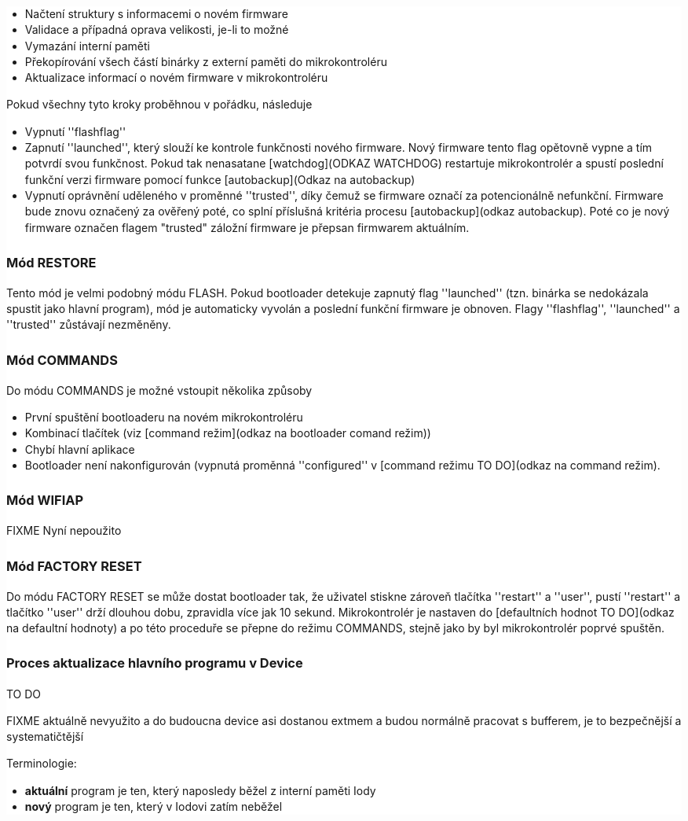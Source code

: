 * Načtení struktury s informacemi o novém firmware
* Validace a případná oprava velikosti, je-li to možné
* Vymazání interní paměti
* Překopírování všech částí binárky z externí paměti do mikrokontroléru
* Aktualizace informací o novém firmware v mikrokontroléru

Pokud všechny tyto kroky proběhnou v pořádku, následuje

* Vypnutí ''flashflag''
* Zapnutí ''launched'', který slouží ke kontrole funkčnosti nového firmware. Nový firmware tento flag opětovně vypne a tím potvrdí svou funkčnost. Pokud tak nenasatane [watchdog](ODKAZ WATCHDOG)  restartuje mikrokontrolér a spustí poslední funkční verzi firmware pomocí funkce [autobackup](Odkaz na autobackup) 
* Vypnutí oprávnění uděleného v proměnné ''trusted'', díky čemuž se firmware označí za potencionálně nefunkční. Firmware bude znovu označený za ověřený poté, co splní příslušná kritéria procesu [autobackup](odkaz autobackup). Poté  co je nový firmware označen flagem "trusted" záložní firmware je přepsan firmwarem aktuálním.

### Mód RESTORE

Tento mód je velmi podobný módu FLASH. Pokud bootloader detekuje zapnutý flag ''launched'' \(tzn. binárka se nedokázala spustit jako hlavní program\), mód je automaticky vyvolán a poslední funkční firmware je obnoven. Flagy ''flashflag'', ''launched'' a ''trusted'' zůstávají nezměněny.

### Mód COMMANDS

Do módu COMMANDS je možné vstoupit několika způsoby

* První spuštění bootloaderu na novém mikrokontroléru
* Kombinací tlačítek \(viz [command režim](odkaz na bootloader comand režim)\)
* Chybí hlavní aplikace
* Bootloader není nakonfigurován \(vypnutá proměnná ''configured'' v [command režimu TO DO](odkaz na command režim).

### Mód WIFIAP

FIXME Nyní nepoužito

### Mód FACTORY RESET

Do módu FACTORY RESET se může dostat bootloader tak, že uživatel stiskne zároveň tlačítka ''restart'' a ''user'', pustí ''restart'' a tlačítko ''user'' drží dlouhou dobu, zpravidla více jak 10 sekund. Mikrokontrolér je nastaven do [defaultních hodnot TO DO](odkaz na defaultní hodnoty) a po této proceduře se přepne do režimu COMMANDS, stejně jako by byl mikrokontrolér poprvé spuštěn.

### Proces aktualizace hlavního programu v Device

TO DO

FIXME aktuálně nevyužito a do budoucna device asi dostanou extmem a budou normálně pracovat s bufferem, je to bezpečnější a systematičtější

Terminologie:

* **aktuální** program je ten, který naposledy běžel z interní paměti Iody
* **nový** program je ten, který v Iodovi zatím neběžel
